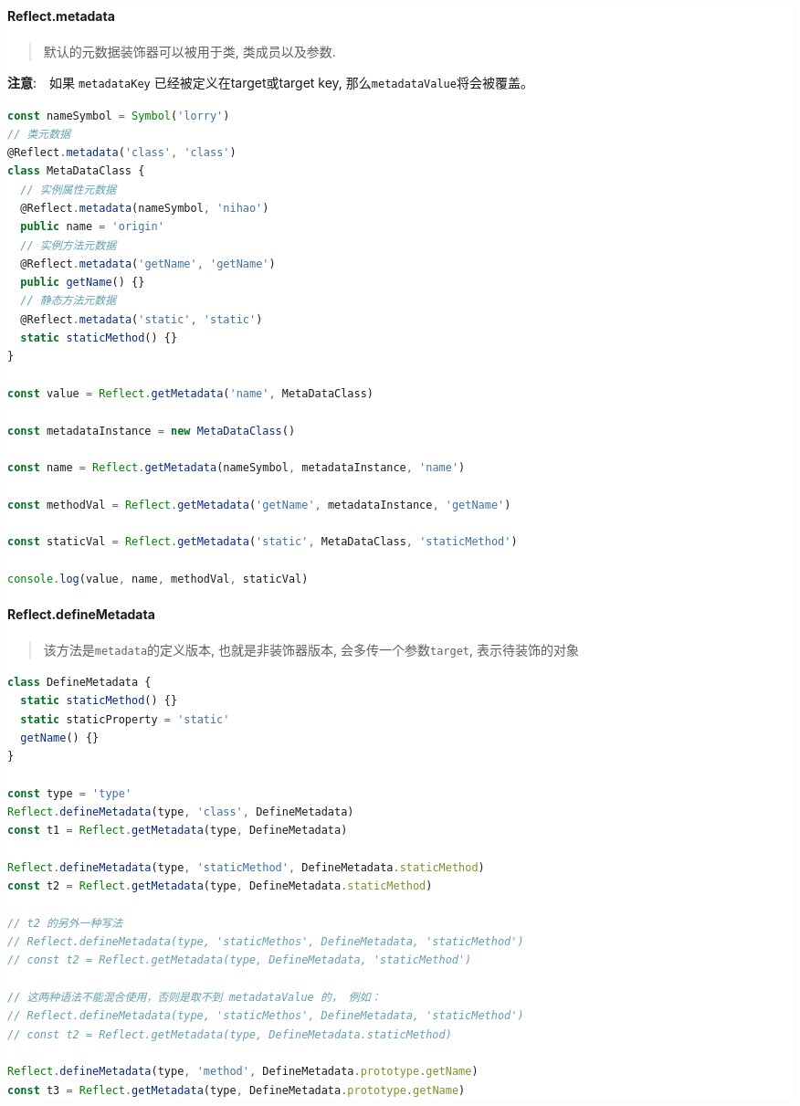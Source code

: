 

#### Reflect.metadata

> 默认的元数据装饰器可以被用于类, 类成员以及参数.

**注意**: 如果 `metadataKey` 已经被定义在target或target key, 那么`metadataValue`将会被覆盖。

```js
const nameSymbol = Symbol('lorry')
// 类元数据
@Reflect.metadata('class', 'class')
class MetaDataClass {
  // 实例属性元数据
  @Reflect.metadata(nameSymbol, 'nihao')
  public name = 'origin'
  // 实例方法元数据
  @Reflect.metadata('getName', 'getName')
  public getName() {}
  // 静态方法元数据
  @Reflect.metadata('static', 'static')
  static staticMethod() {}
}

const value = Reflect.getMetadata('name', MetaDataClass)

const metadataInstance = new MetaDataClass()

const name = Reflect.getMetadata(nameSymbol, metadataInstance, 'name')

const methodVal = Reflect.getMetadata('getName', metadataInstance, 'getName')

const staticVal = Reflect.getMetadata('static', MetaDataClass, 'staticMethod')

console.log(value, name, methodVal, staticVal)

```



#### Reflect.defineMetadata

> 该方法是`metadata`的定义版本, 也就是非装饰器版本, 会多传一个参数`target`, 表示待装饰的对象

```js
class DefineMetadata {
  static staticMethod() {}
  static staticProperty = 'static'
  getName() {}
}

const type = 'type'
Reflect.defineMetadata(type, 'class', DefineMetadata)
const t1 = Reflect.getMetadata(type, DefineMetadata)

Reflect.defineMetadata(type, 'staticMethod', DefineMetadata.staticMethod)
const t2 = Reflect.getMetadata(type, DefineMetadata.staticMethod)

// t2 的另外一种写法
// Reflect.defineMetadata(type, 'staticMethos', DefineMetadata, 'staticMethod')
// const t2 = Reflect.getMetadata(type, DefineMetadata, 'staticMethod')

// 这两种语法不能混合使用，否则是取不到 metadataValue 的， 例如：
// Reflect.defineMetadata(type, 'staticMethos', DefineMetadata, 'staticMethod')
// const t2 = Reflect.getMetadata(type, DefineMetadata.staticMethod)

Reflect.defineMetadata(type, 'method', DefineMetadata.prototype.getName)
const t3 = Reflect.getMetadata(type, DefineMetadata.prototype.getName)
```